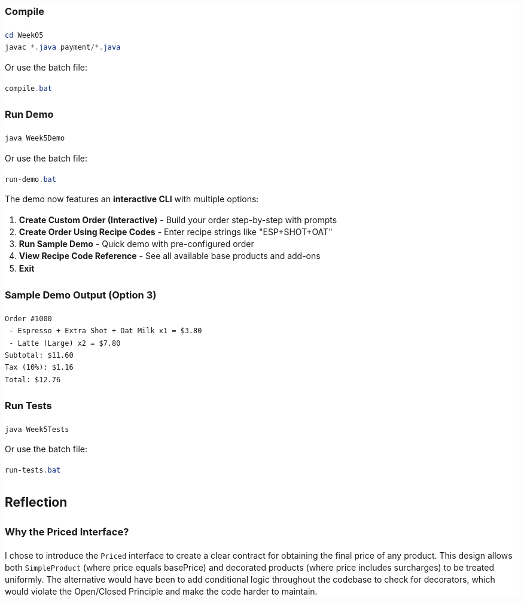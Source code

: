 ### Compile
```powershell
cd Week05
javac *.java payment/*.java
```

Or use the batch file:
```powershell
compile.bat
```

### Run Demo
```powershell
java Week5Demo
```

Or use the batch file:
```powershell
run-demo.bat
```

The demo now features an **interactive CLI** with multiple options:
1. **Create Custom Order (Interactive)** - Build your order step-by-step with prompts
2. **Create Order Using Recipe Codes** - Enter recipe strings like "ESP+SHOT+OAT"
3. **Run Sample Demo** - Quick demo with pre-configured order
4. **View Recipe Code Reference** - See all available base products and add-ons
5. **Exit**

### Sample Demo Output (Option 3)
```
Order #1000
 - Espresso + Extra Shot + Oat Milk x1 = $3.80
 - Latte (Large) x2 = $7.80
Subtotal: $11.60
Tax (10%): $1.16
Total: $12.76
```

### Run Tests
```powershell
java Week5Tests
```

Or use the batch file:
```powershell
run-tests.bat
```

## Reflection

### Why the Priced Interface?
I chose to introduce the `Priced` interface to create a clear contract for obtaining the final price of any product. This design allows both `SimpleProduct` (where price equals basePrice) and decorated products (where price includes surcharges) to be treated uniformly. The alternative would have been to add conditional logic throughout the codebase to check for decorators, which would violate the Open/Closed Principle and make the code harder to maintain.
